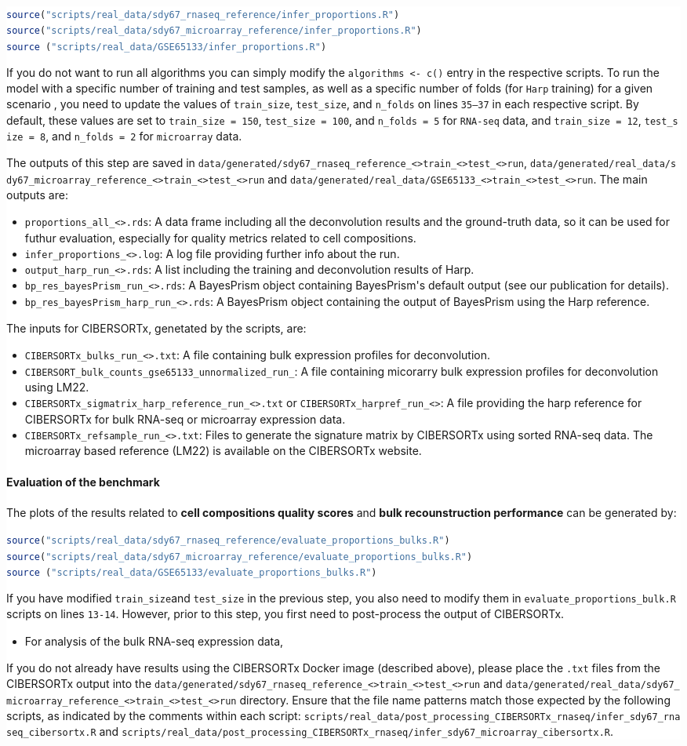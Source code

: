 ```r
source("scripts/real_data/sdy67_rnaseq_reference/infer_proportions.R")
source("scripts/real_data/sdy67_microarray_reference/infer_proportions.R")
source ("scripts/real_data/GSE65133/infer_proportions.R")
```

If you do not want to run all algorithms you can simply modify the `algorithms <- c()` entry in the respective scripts. To run the model with a specific number of training and test samples, as well as a specific number of folds (for `Harp` training) for a given scenario , you need to update the values of `train_size`, `test_size`, and `n_folds` on lines `35–37` in each respective script. By default, these values are set to `train_size = 150`, `test_size = 100`, and `n_folds = 5` for `RNA-seq` data, and `train_size = 12`, `test_size = 8`, and `n_folds = 2` for `microarray` data.

The outputs of this step are saved in `data/generated/sdy67_rnaseq_reference_<>train_<>test_<>run`, `data/generated/real_data/sdy67_microarray_reference_<>train_<>test_<>run` and `data/generated/real_data/GSE65133_<>train_<>test_<>run`. The main outputs are:
- `proportions_all_<>.rds`: A data frame including all the deconvolution results and the ground-truth data, so it can be used for futhur evaluation, especially for quality metrics related to cell compositions.
- `infer_proportions_<>.log`: A log file providing further info about the run.
- `output_harp_run_<>.rds`: A list including the training and deconvolution results of Harp.
- `bp_res_bayesPrism_run_<>.rds`: A BayesPrism object containing BayesPrism's default output (see our publication for details).
- `bp_res_bayesPrism_harp_run_<>.rds`: A BayesPrism object containing the output of BayesPrism using the Harp reference.

The inputs for CIBERSORTx, genetated by the scripts, are:
- `CIBERSORTx_bulks_run_<>.txt`: A file containing bulk expression profiles for deconvolution.
- `CIBERSORT_bulk_counts_gse65133_unnormalized_run_`: A file containing micorarry bulk expression profiles for deconvolution using LM22.
- `CIBERSORTx_sigmatrix_harp_reference_run_<>.txt` or `CIBERSORTx_harpref_run_<>`: A file providing the harp reference for CIBERSORTx for bulk RNA-seq or microarray expression data.
- `CIBERSORTx_refsample_run_<>.txt`: Files to generate the signature matrix by CIBERSORTx using sorted RNA-seq data. The microarray based reference (LM22) is available on the CIBERSORTx website.


#### Evaluation of the benchmark

The plots of the results related to **cell compositions quality scores**  and  **bulk recounstruction performance** can be generated by:
```r
source("scripts/real_data/sdy67_rnaseq_reference/evaluate_proportions_bulks.R")
source("scripts/real_data/sdy67_microarray_reference/evaluate_proportions_bulks.R")
source ("scripts/real_data/GSE65133/evaluate_proportions_bulks.R")
```

If you have modified `train_size`and `test_size` in the previous step, you also need to modify them in `evaluate_proportions_bulk.R` scripts on lines `13-14`.
However, prior to this step, you first need to post-process the output of CIBERSORTx.
- For analysis of the bulk RNA-seq expression data, 

If you do not already have results using the CIBERSORTx Docker image (described above), please place the `.txt` files from the CIBERSORTx output into the `data/generated/sdy67_rnaseq_reference_<>train_<>test_<>run` and `data/generated/real_data/sdy67_microarray_reference_<>train_<>test_<>run` directory. Ensure that the file name patterns match those expected by the following scripts, as indicated by the comments within each script: `scripts/real_data/post_processing_CIBERSORTx_rnaseq/infer_sdy67_rnaseq_cibersortx.R` and `scripts/real_data/post_processing_CIBERSORTx_rnaseq/infer_sdy67_microarray_cibersortx.R`.
